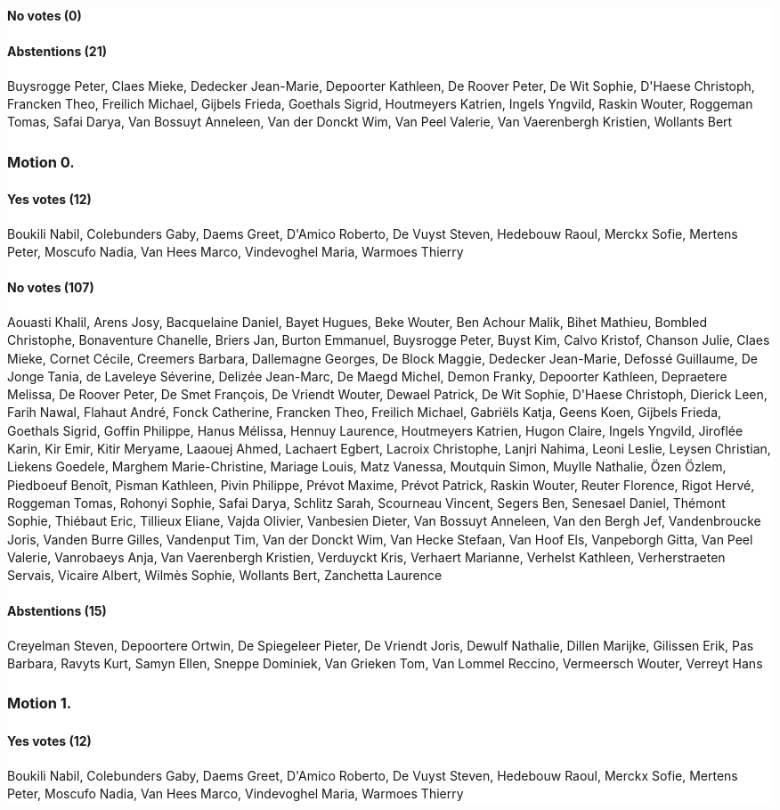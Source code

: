 
#### No votes (0)



#### Abstentions (21)

Buysrogge Peter, Claes Mieke, Dedecker Jean-Marie, Depoorter Kathleen, De Roover Peter, De Wit Sophie, D'Haese Christoph, Francken Theo, Freilich Michael, Gijbels Frieda, Goethals Sigrid, Houtmeyers Katrien, Ingels Yngvild, Raskin Wouter, Roggeman Tomas, Safai Darya, Van Bossuyt Anneleen, Van der Donckt Wim, Van Peel Valerie, Van Vaerenbergh Kristien, Wollants Bert


### Motion 0.

#### Yes votes (12)

Boukili Nabil, Colebunders Gaby, Daems Greet, D'Amico Roberto, De Vuyst Steven, Hedebouw Raoul, Merckx Sofie, Mertens Peter, Moscufo Nadia, Van Hees Marco, Vindevoghel Maria, Warmoes Thierry

#### No votes (107)

Aouasti Khalil, Arens Josy, Bacquelaine Daniel, Bayet Hugues, Beke Wouter, Ben Achour Malik, Bihet Mathieu, Bombled Christophe, Bonaventure Chanelle, Briers Jan, Burton Emmanuel, Buysrogge Peter, Buyst Kim, Calvo Kristof, Chanson Julie, Claes Mieke, Cornet Cécile, Creemers Barbara, Dallemagne Georges, De Block Maggie, Dedecker Jean-Marie, Defossé Guillaume, De Jonge Tania, de Laveleye Séverine, Delizée Jean-Marc, De Maegd Michel, Demon Franky, Depoorter Kathleen, Depraetere Melissa, De Roover Peter, De Smet François, De Vriendt Wouter, Dewael Patrick, De Wit Sophie, D'Haese Christoph, Dierick Leen, Farih Nawal, Flahaut André, Fonck Catherine, Francken Theo, Freilich Michael, Gabriëls Katja, Geens Koen, Gijbels Frieda, Goethals Sigrid, Goffin Philippe, Hanus Mélissa, Hennuy Laurence, Houtmeyers Katrien, Hugon Claire, Ingels Yngvild, Jiroflée Karin, Kir Emir, Kitir Meryame, Laaouej Ahmed, Lachaert Egbert, Lacroix Christophe, Lanjri Nahima, Leoni Leslie, Leysen Christian, Liekens Goedele, Marghem Marie-Christine, Mariage Louis, Matz Vanessa, Moutquin Simon, Muylle Nathalie, Özen Özlem, Piedboeuf Benoît, Pisman Kathleen, Pivin Philippe, Prévot Maxime, Prévot Patrick, Raskin Wouter, Reuter Florence, Rigot Hervé, Roggeman Tomas, Rohonyi Sophie, Safai Darya, Schlitz Sarah, Scourneau Vincent, Segers Ben, Senesael Daniel, Thémont Sophie, Thiébaut Eric, Tillieux Eliane, Vajda Olivier, Vanbesien Dieter, Van Bossuyt Anneleen, Van den Bergh Jef, Vandenbroucke Joris, Vanden Burre Gilles, Vandenput Tim, Van der Donckt Wim, Van Hecke Stefaan, Van Hoof Els, Vanpeborgh Gitta, Van Peel Valerie, Vanrobaeys Anja, Van Vaerenbergh Kristien, Verduyckt Kris, Verhaert Marianne, Verhelst Kathleen, Verherstraeten Servais, Vicaire Albert, Wilmès Sophie, Wollants Bert, Zanchetta Laurence

#### Abstentions (15)

Creyelman Steven, Depoortere Ortwin, De Spiegeleer Pieter, De Vriendt Joris, Dewulf Nathalie, Dillen Marijke, Gilissen Erik, Pas Barbara, Ravyts Kurt, Samyn Ellen, Sneppe Dominiek, Van Grieken Tom, Van Lommel Reccino, Vermeersch Wouter, Verreyt Hans


### Motion 1.

#### Yes votes (12)

Boukili Nabil, Colebunders Gaby, Daems Greet, D'Amico Roberto, De Vuyst Steven, Hedebouw Raoul, Merckx Sofie, Mertens Peter, Moscufo Nadia, Van Hees Marco, Vindevoghel Maria, Warmoes Thierry
